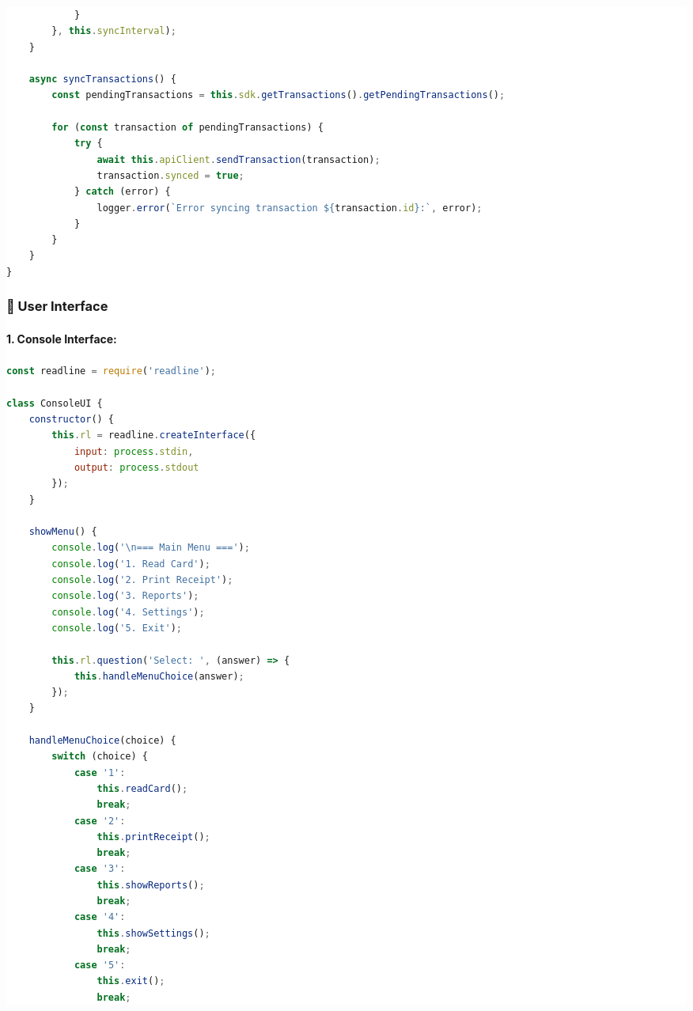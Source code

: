 ```javascript
            }
        }, this.syncInterval);
    }
    
    async syncTransactions() {
        const pendingTransactions = this.sdk.getTransactions().getPendingTransactions();
        
        for (const transaction of pendingTransactions) {
            try {
                await this.apiClient.sendTransaction(transaction);
                transaction.synced = true;
            } catch (error) {
                logger.error(`Error syncing transaction ${transaction.id}:`, error);
            }
        }
    }
}
```

### 📱 User Interface

#### **1. Console Interface:**
```javascript
const readline = require('readline');

class ConsoleUI {
    constructor() {
        this.rl = readline.createInterface({
            input: process.stdin,
            output: process.stdout
        });
    }
    
    showMenu() {
        console.log('\n=== Main Menu ===');
        console.log('1. Read Card');
        console.log('2. Print Receipt');
        console.log('3. Reports');
        console.log('4. Settings');
        console.log('5. Exit');
        
        this.rl.question('Select: ', (answer) => {
            this.handleMenuChoice(answer);
        });
    }
    
    handleMenuChoice(choice) {
        switch (choice) {
            case '1':
                this.readCard();
                break;
            case '2':
                this.printReceipt();
                break;
            case '3':
                this.showReports();
                break;
            case '4':
                this.showSettings();
                break;
            case '5':
                this.exit();
                break;
```